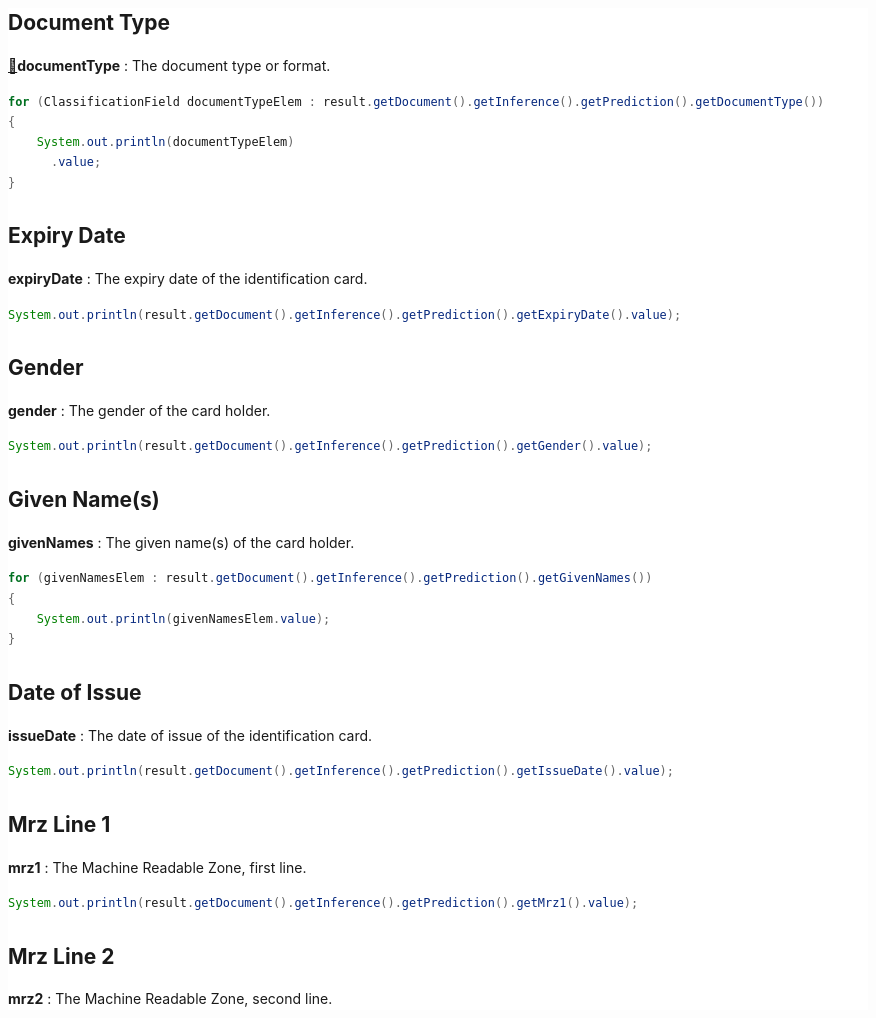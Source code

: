 ## Document Type
[📄](#page-level-fields "This field is only present on individual pages.")**documentType** : The document type or format.

```java
for (ClassificationField documentTypeElem : result.getDocument().getInference().getPrediction().getDocumentType())
{
    System.out.println(documentTypeElem)
      .value;
}
```

## Expiry Date
**expiryDate** : The expiry date of the identification card.

```java
System.out.println(result.getDocument().getInference().getPrediction().getExpiryDate().value);
```

## Gender
**gender** : The gender of the card holder.

```java
System.out.println(result.getDocument().getInference().getPrediction().getGender().value);
```

## Given Name(s)
**givenNames** : The given name(s) of the card holder.

```java
for (givenNamesElem : result.getDocument().getInference().getPrediction().getGivenNames())
{
    System.out.println(givenNamesElem.value);
}
```

## Date of Issue
**issueDate** : The date of issue of the identification card.

```java
System.out.println(result.getDocument().getInference().getPrediction().getIssueDate().value);
```

## Mrz Line 1
**mrz1** : The Machine Readable Zone, first line.

```java
System.out.println(result.getDocument().getInference().getPrediction().getMrz1().value);
```

## Mrz Line 2
**mrz2** : The Machine Readable Zone, second line.
